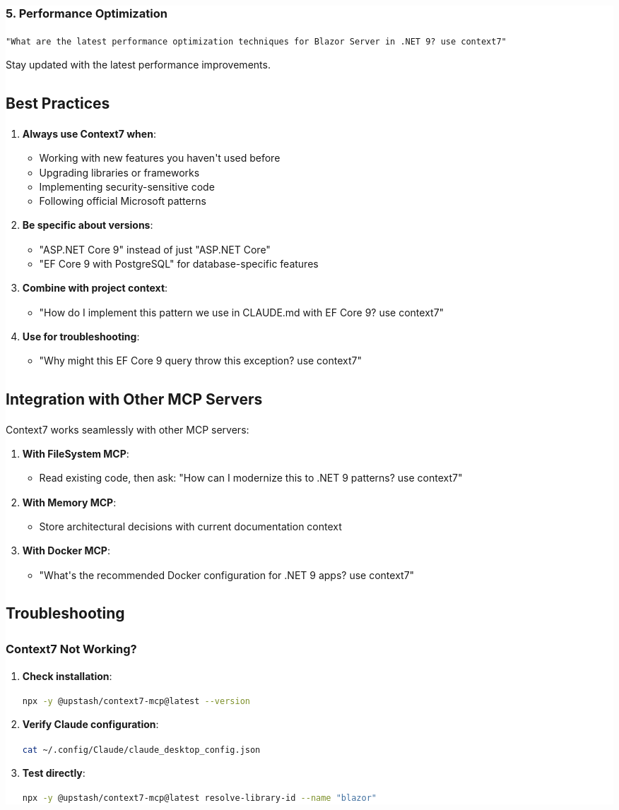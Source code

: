 ### 5. Performance Optimization
```
"What are the latest performance optimization techniques for Blazor Server in .NET 9? use context7"
```
Stay updated with the latest performance improvements.

## Best Practices

1. **Always use Context7 when**:
   - Working with new features you haven't used before
   - Upgrading libraries or frameworks
   - Implementing security-sensitive code
   - Following official Microsoft patterns

2. **Be specific about versions**:
   - "ASP.NET Core 9" instead of just "ASP.NET Core"
   - "EF Core 9 with PostgreSQL" for database-specific features

3. **Combine with project context**:
   - "How do I implement this pattern we use in CLAUDE.md with EF Core 9? use context7"

4. **Use for troubleshooting**:
   - "Why might this EF Core 9 query throw this exception? use context7"

## Integration with Other MCP Servers

Context7 works seamlessly with other MCP servers:

1. **With FileSystem MCP**:
   - Read existing code, then ask: "How can I modernize this to .NET 9 patterns? use context7"

2. **With Memory MCP**:
   - Store architectural decisions with current documentation context

3. **With Docker MCP**:
   - "What's the recommended Docker configuration for .NET 9 apps? use context7"

## Troubleshooting

### Context7 Not Working?

1. **Check installation**:
   ```bash
   npx -y @upstash/context7-mcp@latest --version
   ```

2. **Verify Claude configuration**:
   ```bash
   cat ~/.config/Claude/claude_desktop_config.json
   ```

3. **Test directly**:
   ```bash
   npx -y @upstash/context7-mcp@latest resolve-library-id --name "blazor"
   ```
